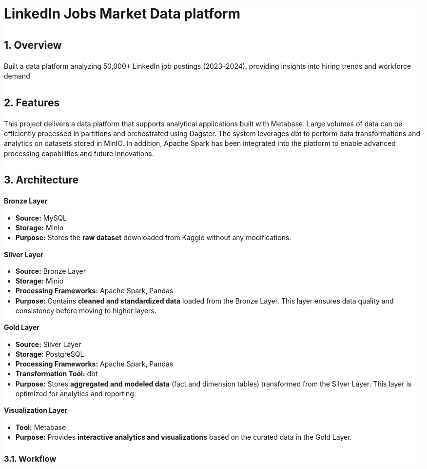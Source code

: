 # LinkedIn Jobs Market Data platform

## 1. Overview
Built a data platform analyzing 50,000+ LinkedIn job postings (2023–2024), providing insights into hiring trends and workforce demand
## 2. Features
This project delivers a data platform that supports analytical applications built with Metabase. Large volumes of data can be efficiently processed in partitions and orchestrated using Dagster. The system leverages dbt to perform data transformations and analytics on datasets stored in MinIO. In addition, Apache Spark has been integrated into the platform to enable advanced processing capabilities and future innovations.
## 3. Architecture

**Bronze Layer**

* **Source:** MySQL
* **Storage:** Minio
* **Purpose:** Stores the **raw dataset** downloaded from Kaggle without any modifications.

**Silver Layer**

* **Source:** Bronze Layer
* **Storage:** Minio
* **Processing Frameworks:** Apache Spark, Pandas
* **Purpose:** Contains **cleaned and standardized data** loaded from the Bronze Layer. This layer ensures data quality and consistency before moving to higher layers.

**Gold Layer**

* **Source:** Silver Layer
* **Storage:** PostgreSQL
* **Processing Frameworks:** Apache Spark, Pandas
* **Transformation Tool:** dbt
* **Purpose:** Stores **aggregated and modeled data** (fact and dimension tables) transformed from the Silver Layer. This layer is optimized for analytics and reporting.

**Visualization Layer**

* **Tool:** Metabase
* **Purpose:** Provides **interactive analytics and visualizations** based on the curated data in the Gold Layer.


### 3.1. Workflow